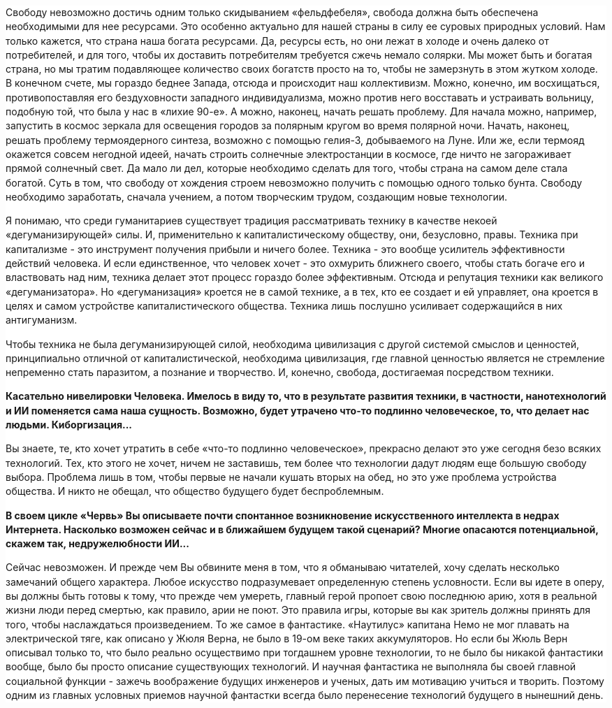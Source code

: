 Свободу невозможно достичь одним только скидыванием «фельдфебеля», свобода должна быть обеспечена необходимыми для нее ресурсами. Это особенно актуально для нашей страны в силу ее суровых природных условий. Нам только кажется, что страна наша богата ресурсами. Да, ресурсы есть, но они лежат в холоде и очень далеко от потребителей, и для того, чтобы их доставить потребителям требуется сжечь немало солярки. Мы может быть и богатая страна, но мы тратим подавляющее количество своих богатств просто на то, чтобы не замерзнуть в этом жутком холоде. В конечном счете, мы гораздо беднее Запада, отсюда и происходит наш коллективизм. Можно, конечно, им восхищаться, противопоставляя его бездуховности западного индивидуализма, можно против него восставать и устраивать вольницу, подобную той, что была у нас в «лихие 90-е». А можно, наконец, начать решать проблему. Для начала можно, например, запустить в космос зеркала для освещения городов за полярным кругом во время полярной ночи. Начать, наконец, решать проблему термоядерного синтеза, возможно с помощью гелия-3, добываемого на Луне. Или же, если термояд окажется совсем негодной идеей, начать строить солнечные электростанции в космосе, где ничто не загораживает прямой солнечный свет. Да мало ли дел, которые необходимо сделать для того, чтобы страна на самом деле стала богатой. Суть в том, что свободу от хождения строем невозможно получить с помощью одного только бунта. Свободу необходимо заработать, сначала учением, а потом творческим трудом, создающим новые технологии.

Я понимаю, что среди гуманитариев существует традиция рассматривать технику в качестве некоей «дегуманизирующей» силы. И, применительно к капиталистическому обществу, они, безусловно, правы. Техника при капитализме - это инструмент получения прибыли и ничего более. Техника - это вообще усилитель эффективности действий человека. И если единственное, что человек хочет - это охмурить ближнего своего, чтобы стать богаче его и властвовать над ним, техника делает этот процесс гораздо более эффективным. Отсюда и репутация техники как великого «дегуманизатора». Но «дегуманизация» кроется не в самой технике, а в тех, кто ее создает и ей управляет, она кроется в целях и самом устройстве капиталистического общества. Техника лишь послушно усиливает содержащийся в них антигуманизм.

Чтобы техника не была дегуманизирующей силой, необходима цивилизация с другой системой смыслов и ценностей, принципиально отличной от капиталистической, необходима цивилизация, где главной ценностью является не стремление непременно стать паразитом, а познание и творчество. И, конечно, свобода, достигаемая посредством техники.

**Касательно нивелировки Человека. Имелось в виду то, что в результате развития техники, в частности, нанотехнологий и ИИ поменяется сама наша сущность. Возможно, будет утрачено что-то подлинно человеческое, то, что делает нас людьми. Киборгизация...**

Вы знаете, те, кто хочет утратить в себе «что-то подлинно человеческое», прекрасно делают это уже сегодня безо всяких технологий. Тех, кто этого не хочет, ничем не заставишь, тем более что технологии дадут людям еще большую свободу выбора. Проблема лишь в том, чтобы первые не начали кушать вторых на обед, но это уже проблема устройства общества. И никто не обещал, что общество будущего будет беспроблемным.

**В своем цикле «Червь» Вы описываете почти спонтанное возникновение искусственного интеллекта в недрах Интернета. Насколько возможен сейчас и в ближайшем будущем такой сценарий? Многие опасаются потенциальной, скажем так, недружелюбности ИИ...**

Сейчас невозможен. И прежде чем Вы обвините меня в том, что я обманываю читателей, хочу сделать несколько замечаний общего характера. Любое искусство подразумевает определенную степень условности. Если вы идете в оперу, вы должны быть готовы к тому, что прежде чем умереть, главный герой пропоет свою последнюю арию, хотя в реальной жизни люди перед смертью, как правило, арии не поют. Это правила игры, которые вы как зритель должны принять для того, чтобы наслаждаться произведением. То же самое в фантастике. «Наутилус» капитана Немо не мог плавать на электрической тяге, как описано у Жюля Верна, не было в 19-ом веке таких аккумуляторов. Но если бы Жюль Верн описывал только то, что было реально осуществимо при тогдашнем уровне технологии, то не было бы никакой фантастики вообще, было бы просто описание существующих технологий. И научная фантастика не выполняла бы своей главной социальной функции - зажечь воображение будущих инженеров и ученых, дать им мотивацию учиться и творить. Поэтому одним из главных условных приемов научной фантастки всегда было перенесение технологий будущего в нынешний день.
